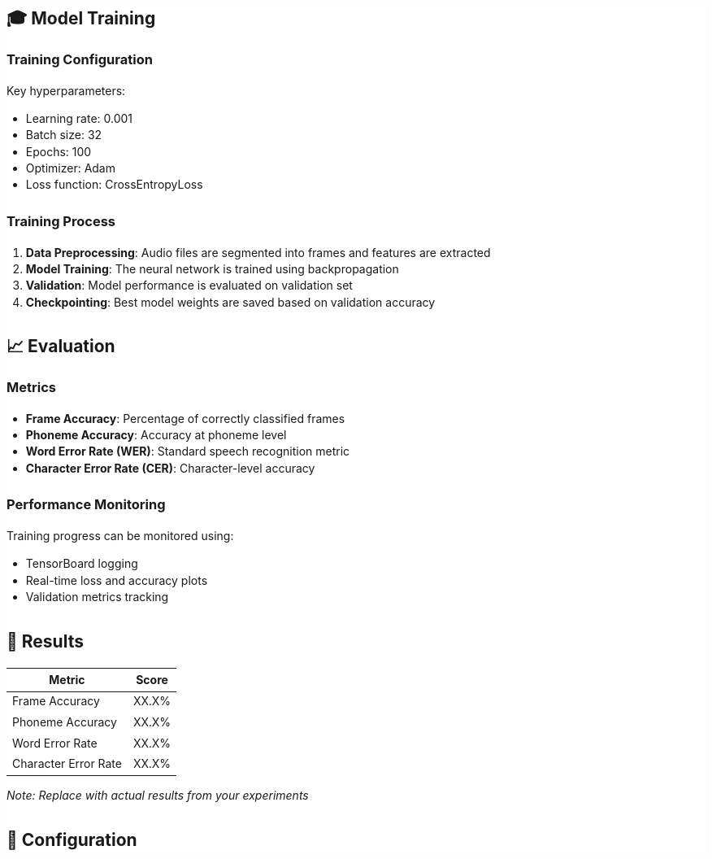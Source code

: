 ## 🎓 Model Training

### Training Configuration

Key hyperparameters:
- Learning rate: 0.001
- Batch size: 32 
- Epochs: 100
- Optimizer: Adam
- Loss function: CrossEntropyLoss

### Training Process

1. **Data Preprocessing**: Audio files are segmented into frames and features are extracted
2. **Model Training**: The neural network is trained using backpropagation
3. **Validation**: Model performance is evaluated on validation set
4. **Checkpointing**: Best model weights are saved based on validation accuracy

## 📈 Evaluation

### Metrics

- **Frame Accuracy**: Percentage of correctly classified frames
- **Phoneme Accuracy**: Accuracy at phoneme level
- **Word Error Rate (WER)**: Standard speech recognition metric
- **Character Error Rate (CER)**: Character-level accuracy

### Performance Monitoring

Training progress can be monitored using:
- TensorBoard logging
- Real-time loss and accuracy plots
- Validation metrics tracking

## 🎯 Results

| Metric | Score |
|--------|-------|
| Frame Accuracy | XX.X% |
| Phoneme Accuracy | XX.X% |
| Word Error Rate | XX.X% |
| Character Error Rate | XX.X% |

*Note: Replace with actual results from your experiments*

## 🔧 Configuration
